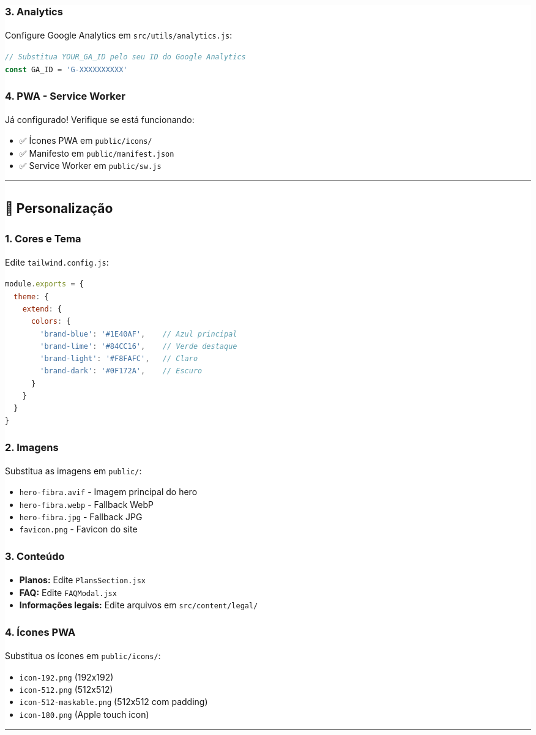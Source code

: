 ### 3. Analytics
Configure Google Analytics em `src/utils/analytics.js`:
```javascript
// Substitua YOUR_GA_ID pelo seu ID do Google Analytics
const GA_ID = 'G-XXXXXXXXXX'
```

### 4. PWA - Service Worker
Já configurado! Verifique se está funcionando:
- ✅ Ícones PWA em `public/icons/`
- ✅ Manifesto em `public/manifest.json`
- ✅ Service Worker em `public/sw.js`

---

## 🎨 Personalização

### 1. Cores e Tema
Edite `tailwind.config.js`:
```javascript
module.exports = {
  theme: {
    extend: {
      colors: {
        'brand-blue': '#1E40AF',    // Azul principal
        'brand-lime': '#84CC16',    // Verde destaque
        'brand-light': '#F8FAFC',   // Claro
        'brand-dark': '#0F172A',    // Escuro
      }
    }
  }
}
```

### 2. Imagens
Substitua as imagens em `public/`:
- `hero-fibra.avif` - Imagem principal do hero
- `hero-fibra.webp` - Fallback WebP
- `hero-fibra.jpg` - Fallback JPG
- `favicon.png` - Favicon do site

### 3. Conteúdo
- **Planos:** Edite `PlansSection.jsx`
- **FAQ:** Edite `FAQModal.jsx`
- **Informações legais:** Edite arquivos em `src/content/legal/`

### 4. Ícones PWA
Substitua os ícones em `public/icons/`:
- `icon-192.png` (192x192)
- `icon-512.png` (512x512)
- `icon-512-maskable.png` (512x512 com padding)
- `icon-180.png` (Apple touch icon)

---